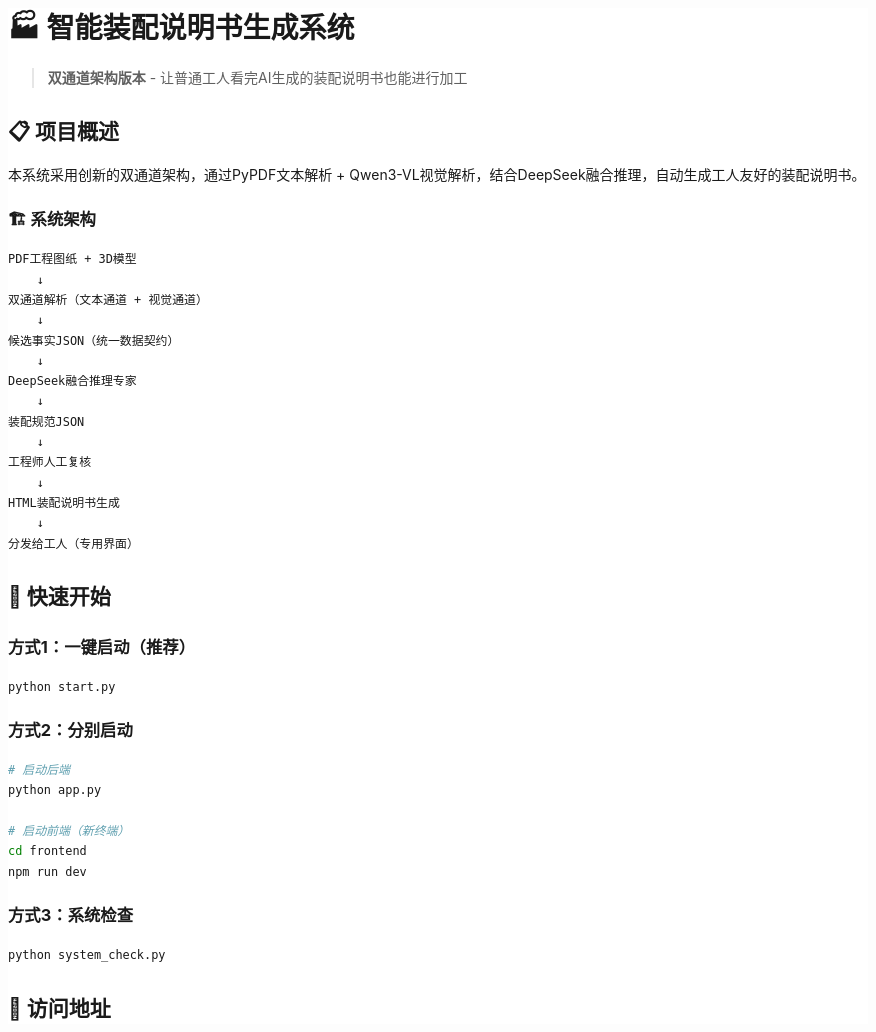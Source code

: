 # 🏭 智能装配说明书生成系统

> **双通道架构版本** - 让普通工人看完AI生成的装配说明书也能进行加工

## 📋 项目概述

本系统采用创新的双通道架构，通过PyPDF文本解析 + Qwen3-VL视觉解析，结合DeepSeek融合推理，自动生成工人友好的装配说明书。

### 🏗️ 系统架构

```
PDF工程图纸 + 3D模型 
    ↓
双通道解析（文本通道 + 视觉通道）
    ↓
候选事实JSON（统一数据契约）
    ↓
DeepSeek融合推理专家
    ↓
装配规范JSON
    ↓
工程师人工复核
    ↓
HTML装配说明书生成
    ↓
分发给工人（专用界面）
```

## 🚀 快速开始

### 方式1：一键启动（推荐）
```bash
python start.py
```

### 方式2：分别启动
```bash
# 启动后端
python app.py

# 启动前端（新终端）
cd frontend
npm run dev
```

### 方式3：系统检查
```bash
python system_check.py
```

## 📍 访问地址
